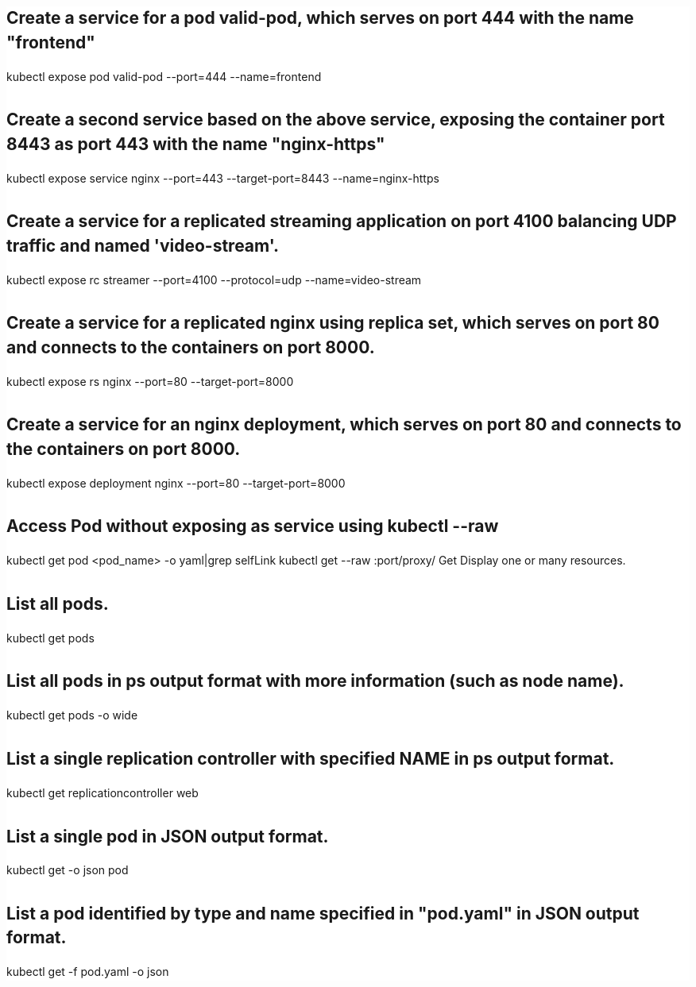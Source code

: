 ## Create a service for a pod valid-pod, which serves on port 444 with the name "frontend"
kubectl expose pod valid-pod --port=444 --name=frontend

## Create a second service based on the above service, exposing the container port 8443 as port 443 with the name "nginx-https"
kubectl expose service nginx --port=443 --target-port=8443 --name=nginx-https

## Create a service for a replicated streaming application on port 4100 balancing UDP traffic and named 'video-stream'.
kubectl expose rc streamer --port=4100 --protocol=udp --name=video-stream

## Create a service for a replicated nginx using replica set, which serves on port 80 and connects to the containers on port 8000.
kubectl expose rs nginx --port=80 --target-port=8000

## Create a service for an nginx deployment, which serves on port 80 and connects to the containers on port 8000.
kubectl expose deployment nginx --port=80 --target-port=8000

## Access Pod without exposing as service using kubectl --raw
kubectl get pod <pod_name> -o yaml|grep selfLink
kubectl get --raw <selfLink>:port/proxy/<filename>
Get
Display one or many resources.

## List all pods.
kubectl get pods

## List all pods in ps output format with more information (such as node name).
kubectl get pods -o wide

## List a single replication controller with specified NAME in ps output format.
kubectl get replicationcontroller web

## List a single pod in JSON output format.
kubectl get -o json pod <pod-name>

## List a pod identified by type and name specified in "pod.yaml" in JSON output format.
kubectl get -f pod.yaml -o json
